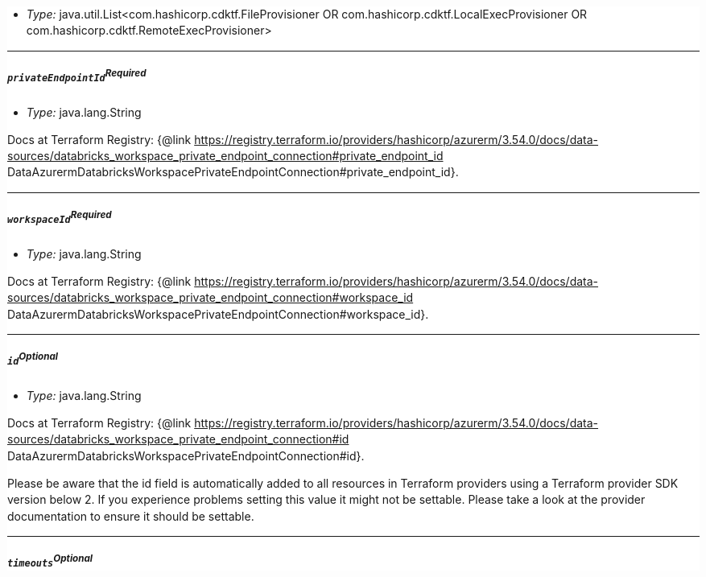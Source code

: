 - *Type:* java.util.List<com.hashicorp.cdktf.FileProvisioner OR com.hashicorp.cdktf.LocalExecProvisioner OR com.hashicorp.cdktf.RemoteExecProvisioner>

---

##### `privateEndpointId`<sup>Required</sup> <a name="privateEndpointId" id="@cdktf/provider-azurerm.dataAzurermDatabricksWorkspacePrivateEndpointConnection.DataAzurermDatabricksWorkspacePrivateEndpointConnection.Initializer.parameter.privateEndpointId"></a>

- *Type:* java.lang.String

Docs at Terraform Registry: {@link https://registry.terraform.io/providers/hashicorp/azurerm/3.54.0/docs/data-sources/databricks_workspace_private_endpoint_connection#private_endpoint_id DataAzurermDatabricksWorkspacePrivateEndpointConnection#private_endpoint_id}.

---

##### `workspaceId`<sup>Required</sup> <a name="workspaceId" id="@cdktf/provider-azurerm.dataAzurermDatabricksWorkspacePrivateEndpointConnection.DataAzurermDatabricksWorkspacePrivateEndpointConnection.Initializer.parameter.workspaceId"></a>

- *Type:* java.lang.String

Docs at Terraform Registry: {@link https://registry.terraform.io/providers/hashicorp/azurerm/3.54.0/docs/data-sources/databricks_workspace_private_endpoint_connection#workspace_id DataAzurermDatabricksWorkspacePrivateEndpointConnection#workspace_id}.

---

##### `id`<sup>Optional</sup> <a name="id" id="@cdktf/provider-azurerm.dataAzurermDatabricksWorkspacePrivateEndpointConnection.DataAzurermDatabricksWorkspacePrivateEndpointConnection.Initializer.parameter.id"></a>

- *Type:* java.lang.String

Docs at Terraform Registry: {@link https://registry.terraform.io/providers/hashicorp/azurerm/3.54.0/docs/data-sources/databricks_workspace_private_endpoint_connection#id DataAzurermDatabricksWorkspacePrivateEndpointConnection#id}.

Please be aware that the id field is automatically added to all resources in Terraform providers using a Terraform provider SDK version below 2.
If you experience problems setting this value it might not be settable. Please take a look at the provider documentation to ensure it should be settable.

---

##### `timeouts`<sup>Optional</sup> <a name="timeouts" id="@cdktf/provider-azurerm.dataAzurermDatabricksWorkspacePrivateEndpointConnection.DataAzurermDatabricksWorkspacePrivateEndpointConnection.Initializer.parameter.timeouts"></a>
